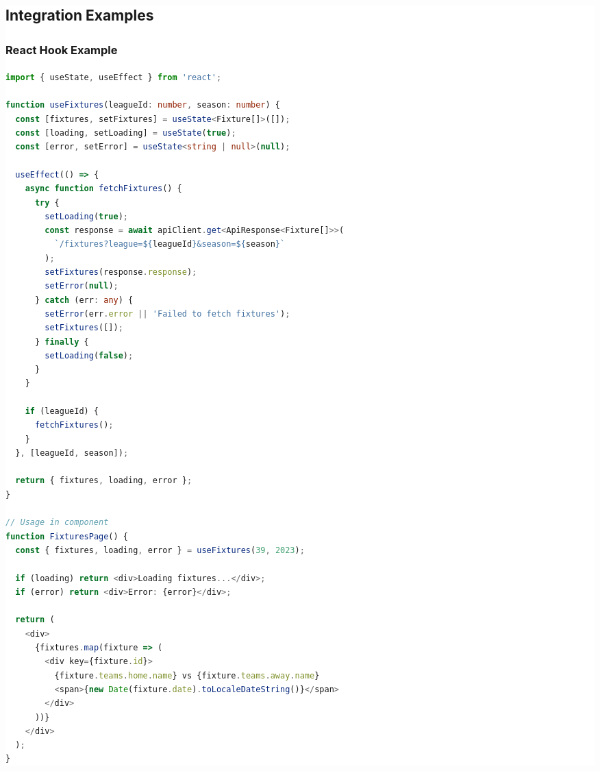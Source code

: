 
## Integration Examples

### React Hook Example
```typescript
import { useState, useEffect } from 'react';

function useFixtures(leagueId: number, season: number) {
  const [fixtures, setFixtures] = useState<Fixture[]>([]);
  const [loading, setLoading] = useState(true);
  const [error, setError] = useState<string | null>(null);

  useEffect(() => {
    async function fetchFixtures() {
      try {
        setLoading(true);
        const response = await apiClient.get<ApiResponse<Fixture[]>>(
          `/fixtures?league=${leagueId}&season=${season}`
        );
        setFixtures(response.response);
        setError(null);
      } catch (err: any) {
        setError(err.error || 'Failed to fetch fixtures');
        setFixtures([]);
      } finally {
        setLoading(false);
      }
    }

    if (leagueId) {
      fetchFixtures();
    }
  }, [leagueId, season]);

  return { fixtures, loading, error };
}

// Usage in component
function FixturesPage() {
  const { fixtures, loading, error } = useFixtures(39, 2023);

  if (loading) return <div>Loading fixtures...</div>;
  if (error) return <div>Error: {error}</div>;

  return (
    <div>
      {fixtures.map(fixture => (
        <div key={fixture.id}>
          {fixture.teams.home.name} vs {fixture.teams.away.name}
          <span>{new Date(fixture.date).toLocaleDateString()}</span>
        </div>
      ))}
    </div>
  );
}
```
